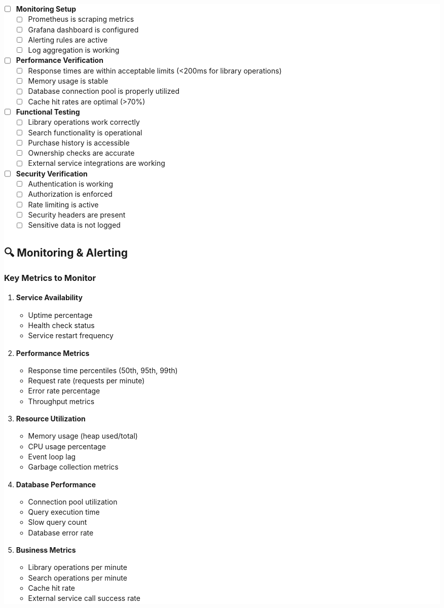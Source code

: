 - [ ] **Monitoring Setup**
  - [ ] Prometheus is scraping metrics
  - [ ] Grafana dashboard is configured
  - [ ] Alerting rules are active
  - [ ] Log aggregation is working

- [ ] **Performance Verification**
  - [ ] Response times are within acceptable limits (<200ms for library operations)
  - [ ] Memory usage is stable
  - [ ] Database connection pool is properly utilized
  - [ ] Cache hit rates are optimal (>70%)

- [ ] **Functional Testing**
  - [ ] Library operations work correctly
  - [ ] Search functionality is operational
  - [ ] Purchase history is accessible
  - [ ] Ownership checks are accurate
  - [ ] External service integrations are working

- [ ] **Security Verification**
  - [ ] Authentication is working
  - [ ] Authorization is enforced
  - [ ] Rate limiting is active
  - [ ] Security headers are present
  - [ ] Sensitive data is not logged

## 🔍 Monitoring & Alerting

### Key Metrics to Monitor

1. **Service Availability**
   - Uptime percentage
   - Health check status
   - Service restart frequency

2. **Performance Metrics**
   - Response time percentiles (50th, 95th, 99th)
   - Request rate (requests per minute)
   - Error rate percentage
   - Throughput metrics

3. **Resource Utilization**
   - Memory usage (heap used/total)
   - CPU usage percentage
   - Event loop lag
   - Garbage collection metrics

4. **Database Performance**
   - Connection pool utilization
   - Query execution time
   - Slow query count
   - Database error rate

5. **Business Metrics**
   - Library operations per minute
   - Search operations per minute
   - Cache hit rate
   - External service call success rate
